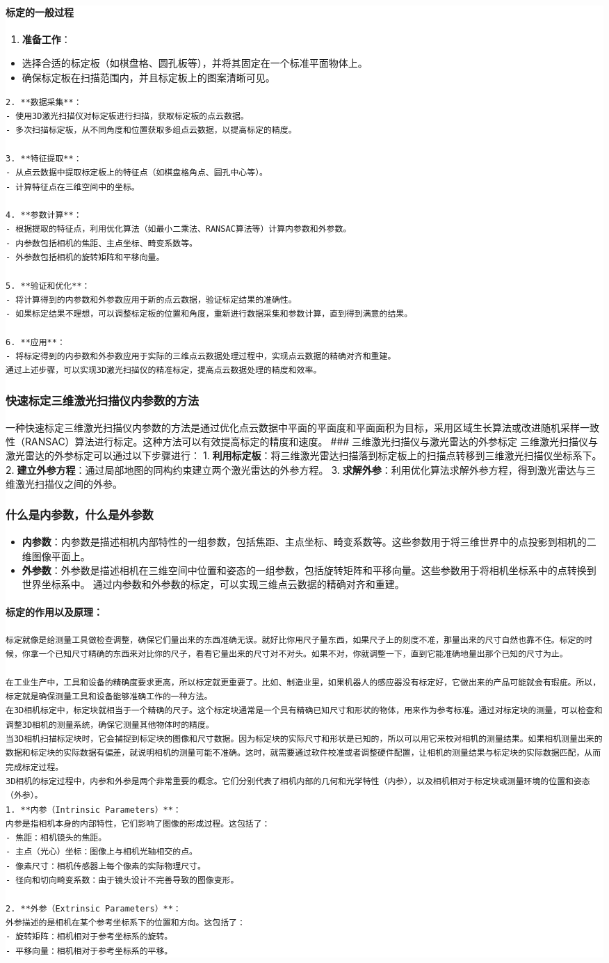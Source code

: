 #### 标定的一般过程
  1. **准备工作**：
   - 选择合适的标定板（如棋盘格、圆孔板等），并将其固定在一个标准平面物体上。
   - 确保标定板在扫描范围内，并且标定板上的图案清晰可见。

    2. **数据采集**：
    - 使用3D激光扫描仪对标定板进行扫描，获取标定板的点云数据。
    - 多次扫描标定板，从不同角度和位置获取多组点云数据，以提高标定的精度。

    3. **特征提取**：
    - 从点云数据中提取标定板上的特征点（如棋盘格角点、圆孔中心等）。
    - 计算特征点在三维空间中的坐标。

    4. **参数计算**：
    - 根据提取的特征点，利用优化算法（如最小二乘法、RANSAC算法等）计算内参数和外参数。
    - 内参数包括相机的焦距、主点坐标、畸变系数等。
    - 外参数包括相机的旋转矩阵和平移向量。

    5. **验证和优化**：
    - 将计算得到的内参数和外参数应用于新的点云数据，验证标定结果的准确性。
    - 如果标定结果不理想，可以调整标定板的位置和角度，重新进行数据采集和参数计算，直到得到满意的结果。

    6. **应用**：
    - 将标定得到的内参数和外参数应用于实际的三维点云数据处理过程中，实现点云数据的精确对齐和重建。
    通过上述步骤，可以实现3D激光扫描仪的精准标定，提高点云数据处理的精度和效率。

### 快速标定三维激光扫描仪内参数的方法 
   一种快速标定三维激光扫描仪内参数的方法是通过优化点云数据中平面的平面度和平面面积为目标，采用区域生长算法或改进随机采样一致性（RANSAC）算法进行标定。这种方法可以有效提高标定的精度和速度。 ### 三维激光扫描仪与激光雷达的外参标定 三维激光扫描仪与激光雷达的外参标定可以通过以下步骤进行： 1. **利用标定板**：将三维激光雷达扫描落到标定板上的扫描点转移到三维激光扫描仪坐标系下。 2. **建立外参方程**：通过局部地图的同构约束建立两个激光雷达的外参方程。 3. **求解外参**：利用优化算法求解外参方程，得到激光雷达与三维激光扫描仪之间的外参。

 ### 什么是内参数，什么是外参数 
  - **内参数**：内参数是描述相机内部特性的一组参数，包括焦距、主点坐标、畸变系数等。这些参数用于将三维世界中的点投影到相机的二维图像平面上。
  - **外参数**：外参数是描述相机在三维空间中位置和姿态的一组参数，包括旋转矩阵和平移向量。这些参数用于将相机坐标系中的点转换到世界坐标系中。 通过内参数和外参数的标定，可以实现三维点云数据的精确对齐和重建。

#### 标定的作用以及原理：
    标定就像是给测量工具做检查调整，确保它们量出来的东西准确无误。就好比你用尺子量东西，如果尺子上的刻度不准，那量出来的尺寸自然也靠不住。标定的时候，你拿一个已知尺寸精确的东西来对比你的尺子，看看它量出来的尺寸对不对头。如果不对，你就调整一下，直到它能准确地量出那个已知的尺寸为止。

    在工业生产中，工具和设备的精确度要求更高，所以标定就更重要了。比如、制造业里，如果机器人的感应器没有标定好，它做出来的产品可能就会有瑕疵。所以，标定就是确保测量工具和设备能够准确工作的一种方法。
    在3D相机标定中，标定块就相当于一个精确的尺子。这个标定块通常是一个具有精确已知尺寸和形状的物体，用来作为参考标准。通过对标定块的测量，可以检查和调整3D相机的测量系统，确保它测量其他物体时的精度。
    当3D相机扫描标定块时，它会捕捉到标定块的图像和尺寸数据。因为标定块的实际尺寸和形状是已知的，所以可以用它来校对相机的测量结果。如果相机测量出来的数据和标定块的实际数据有偏差，就说明相机的测量可能不准确。这时，就需要通过软件校准或者调整硬件配置，让相机的测量结果与标定块的实际数据匹配，从而完成标定过程。
    3D相机的标定过程中，内参和外参是两个非常重要的概念。它们分别代表了相机内部的几何和光学特性（内参），以及相机相对于标定块或测量环境的位置和姿态（外参）。
    1. **内参（Intrinsic Parameters）**：
    内参是指相机本身的内部特性，它们影响了图像的形成过程。这包括了：
    - 焦距：相机镜头的焦距。
    - 主点（光心）坐标：图像上与相机光轴相交的点。
    - 像素尺寸：相机传感器上每个像素的实际物理尺寸。
    - 径向和切向畸变系数：由于镜头设计不完善导致的图像变形。

    2. **外参（Extrinsic Parameters）**：
    外参描述的是相机在某个参考坐标系下的位置和方向。这包括了：
    - 旋转矩阵：相机相对于参考坐标系的旋转。
    - 平移向量：相机相对于参考坐标系的平移。
